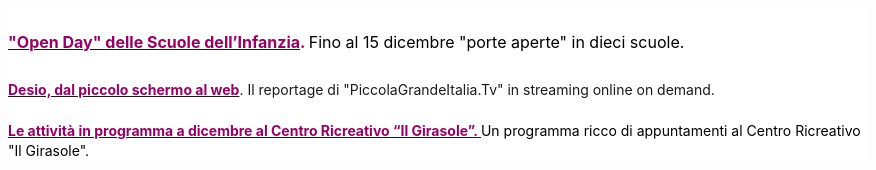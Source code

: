 <div><span style="FONT-SIZE: 12px; FONT-FAMILY: Verdana, Geneva, Arial, Helvetica, sans-serif; WHITE-SPACE: normal; WORD-SPACING: 0px; TEXT-TRANSFORM: none; FLOAT: none; FONT-WEIGHT: normal; COLOR: rgb(0,0,0); FONT-STYLE: normal; ORPHANS: 2; WIDOWS: 2; DISPLAY: inline !important; LETTER-SPACING: normal; TEXT-INDENT: 0px; font-variant-ligatures: normal; font-variant-caps: normal; -webkit-text-stroke-width: 0px; text-decoration-style: initial; text-decoration-color: initial"><span style="FONT-SIZE: 12px; FONT-FAMILY: Verdana, Geneva, Arial, Helvetica, sans-serif; WHITE-SPACE: normal; WORD-SPACING: 0px; TEXT-TRANSFORM: none; FLOAT: none; FONT-WEIGHT: normal; COLOR: rgb(0,0,0); FONT-STYLE: normal; ORPHANS: 2; WIDOWS: 2; DISPLAY: inline !important; LETTER-SPACING: normal; TEXT-INDENT: 0px; font-variant-ligatures: normal; font-variant-caps: normal; -webkit-text-stroke-width: 0px; text-decoration-style: initial; text-decoration-color: initial"><span style="FONT-SIZE: 12pt; FONT-FAMILY: &quot;Times New Roman&quot;; COLOR: black; mso-fareast-font-family: &quot;MS Mincho&quot;; mso-fareast-language: JA; mso-ansi-language: IT; mso-bidi-language: AR-SA"><font size="&#43;0"><span style="FONT-SIZE: 12px; FONT-FAMILY: Verdana, Geneva, Arial, Helvetica, sans-serif; WHITE-SPACE: normal; WORD-SPACING: 0px; TEXT-TRANSFORM: none; FLOAT: none; FONT-WEIGHT: normal; COLOR: rgb(0,0,0); FONT-STYLE: normal; ORPHANS: 2; WIDOWS: 2; DISPLAY: inline !important; LETTER-SPACING: normal; TEXT-INDENT: 0px; font-variant-ligatures: normal; font-variant-caps: normal; -webkit-text-stroke-width: 0px; text-decoration-style: initial; text-decoration-color: initial"><span style="FONT-SIZE: 12px; FONT-FAMILY: Verdana, Geneva, Arial, Helvetica, sans-serif; WHITE-SPACE: normal; WORD-SPACING: 0px; TEXT-TRANSFORM: none; FLOAT: none; FONT-WEIGHT: normal; COLOR: rgb(0,0,0); FONT-STYLE: normal; ORPHANS: 2; WIDOWS: 2; DISPLAY: inline !important; LETTER-SPACING: normal; TEXT-INDENT: 0px; font-variant-ligatures: normal; font-variant-caps: normal; -webkit-text-stroke-width: 0px; text-decoration-style: initial; text-decoration-color: initial"><span style="FONT-SIZE: 12pt; FONT-FAMILY: &quot;Times New Roman&quot;; COLOR: black; mso-fareast-font-family: &quot;MS Mincho&quot;; mso-fareast-language: JA; mso-ansi-language: IT; mso-bidi-language: AR-SA"></span></span></span></font></span></span></span><span style="FONT-SIZE: 12px; FONT-FAMILY: Verdana, Geneva, Arial, Helvetica, sans-serif; WHITE-SPACE: normal; WORD-SPACING: 0px; TEXT-TRANSFORM: none; FLOAT: none; FONT-WEIGHT: normal; COLOR: rgb(0,0,0); FONT-STYLE: normal; ORPHANS: 2; WIDOWS: 2; DISPLAY: inline !important; LETTER-SPACING: normal; TEXT-INDENT: 0px; font-variant-ligatures: normal; font-variant-caps: normal; -webkit-text-stroke-width: 0px; text-decoration-style: initial; text-decoration-color: initial"><span style="FONT-SIZE: 12px; FONT-FAMILY: Verdana, Geneva, Arial, Helvetica, sans-serif; WHITE-SPACE: normal; WORD-SPACING: 0px; TEXT-TRANSFORM: none; FLOAT: none; FONT-WEIGHT: normal; COLOR: rgb(0,0,0); FONT-STYLE: normal; ORPHANS: 2; WIDOWS: 2; DISPLAY: inline !important; LETTER-SPACING: normal; TEXT-INDENT: 0px; font-variant-ligatures: normal; font-variant-caps: normal; -webkit-text-stroke-width: 0px; text-decoration-style: initial; text-decoration-color: initial"><span style="FONT-SIZE: 12pt; FONT-FAMILY: &quot;Times New Roman&quot;; COLOR: black; mso-fareast-font-family: &quot;MS Mincho&quot;; mso-fareast-language: JA; mso-ansi-language: IT; mso-bidi-language: AR-SA"><font size="&#43;0"><span style="FONT-SIZE: 12px; FONT-FAMILY: Verdana, Geneva, Arial, Helvetica, sans-serif; WHITE-SPACE: normal; WORD-SPACING: 0px; TEXT-TRANSFORM: none; FLOAT: none; FONT-WEIGHT: normal; COLOR: rgb(0,0,0); FONT-STYLE: normal; ORPHANS: 2; WIDOWS: 2; DISPLAY: inline !important; LETTER-SPACING: normal; TEXT-INDENT: 0px; font-variant-ligatures: normal; font-variant-caps: normal; -webkit-text-stroke-width: 0px; text-decoration-style: initial; text-decoration-color: initial"><span style="FONT-SIZE: 12px; FONT-FAMILY: Verdana, Geneva, Arial, Helvetica, sans-serif; WHITE-SPACE: normal; WORD-SPACING: 0px; TEXT-TRANSFORM: none; FLOAT: none; FONT-WEIGHT: normal; COLOR: rgb(0,0,0); FONT-STYLE: normal; ORPHANS: 2; WIDOWS: 2; DISPLAY: inline !important; LETTER-SPACING: normal; TEXT-INDENT: 0px; font-variant-ligatures: normal; font-variant-caps: normal; -webkit-text-stroke-width: 0px; text-decoration-style: initial; text-decoration-color: initial"><span style="FONT-SIZE: 12pt; FONT-FAMILY: &quot;Times New Roman&quot;; COLOR: black; mso-fareast-font-family: &quot;MS Mincho&quot;; mso-fareast-language: JA; mso-ansi-language: IT; mso-bidi-language: AR-SA">&nbsp;</div>
<div><font color="#990066"><font color="#990066"><strong><a title="" href="https://www.comune.desio.mb.it/servizi/notizie/notizie_fase02.aspx?ID=52404" target="_self"><font color="#990066"><font color="#990066"><strong>&quot;Open Day&quot; delle Scuole dell’Infanzia</strong></font></font></a>. </strong><font color="#000000">Fino al 15 dicembre &quot;porte aperte&quot; in dieci scuole.</font></font></font></div>
<div>&nbsp;</div>
<div></span></span></span></font></span></span></span><strong><font color="#990066"><a title="" href="https://www.comune.desio.mb.it/servizi/notizie/notizie_fase02.aspx?ID=48645" target="_self"><strong><font color="#990066">Desio, dal piccolo schermo al web</font></strong></a></font></strong>. Il reportage di &quot;PiccolaGrandeItalia.Tv&quot; in streaming online on demand.</div>
<div>
<p class="MsoNormal" style="MARGIN: 0cm 0cm 0pt"><font color="#000000"><br><strong><font color="#990066"><a title="" href="https://www.comune.desio.mb.it/servizi/notizie/notizie_fase02.aspx?ID=52518" target="_self"><strong><font color="#990066">Le attività in programma a dicembre al Centro Ricreativo “Il Girasole”.</font></strong> </a></font></strong>Un programma ricco di appuntamenti al Centro Ricreativo &quot;Il Girasole&quot;.</font></p></div>